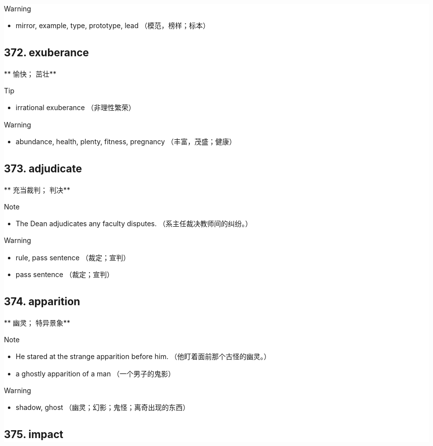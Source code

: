 > [!WARNING]
>
> - mirror, example, type, prototype, lead （模范，榜样；标本）
>

## 372. exuberance

** 愉快； 茁壮**

> [!TIP]
>
> - irrational exuberance （非理性繁荣）
>

> [!WARNING]
>
> - abundance, health, plenty, fitness, pregnancy （丰富，茂盛；健康）
>

## 373. adjudicate

** 充当裁判； 判决**

> [!NOTE]
>
> - The Dean adjudicates any faculty disputes. （系主任裁决教师间的纠纷。）
>

> [!WARNING]
>
> - rule, pass sentence （裁定；宣判）
>
> - pass sentence （裁定；宣判）
>

## 374. apparition

** 幽灵； 特异景象**

> [!NOTE]
>
> - He stared at the strange apparition before him. （他盯着面前那个古怪的幽灵。）
>
> - a ghostly apparition of a man （一个男子的鬼影）
>

> [!WARNING]
>
> - shadow, ghost （幽灵；幻影；鬼怪；离奇出现的东西）
>

## 375. impact
